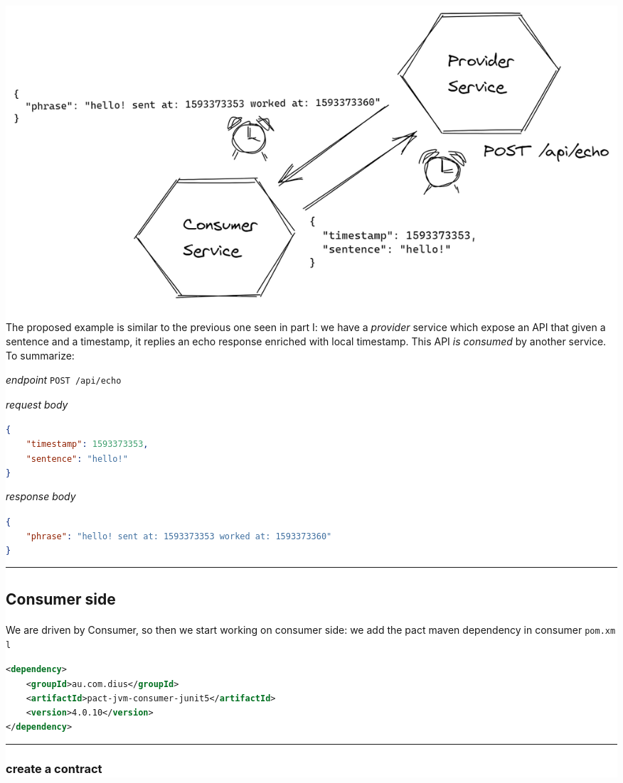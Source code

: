 ![example](/img/contractsp2_01.png "example")

The proposed example is similar to the previous one seen in part I: we have a _provider_ service which expose an
API that given a sentence and a timestamp, it replies an echo response enriched with local timestamp. This API _is consumed_
by another service. To summarize:

_endpoint_ ```POST /api/echo```

_request body_
```JSON
{
    "timestamp": 1593373353,
    "sentence": "hello!"
}
```
_response body_
```JSON
{
    "phrase": "hello! sent at: 1593373353 worked at: 1593373360"
}
```

---
## Consumer side

We are driven by Consumer, so then we start working on consumer side: we add the pact maven dependency in consumer `pom.xml`

```xml
<dependency>
    <groupId>au.com.dius</groupId>
    <artifactId>pact-jvm-consumer-junit5</artifactId>
    <version>4.0.10</version>
</dependency>
```
---
### create a contract
